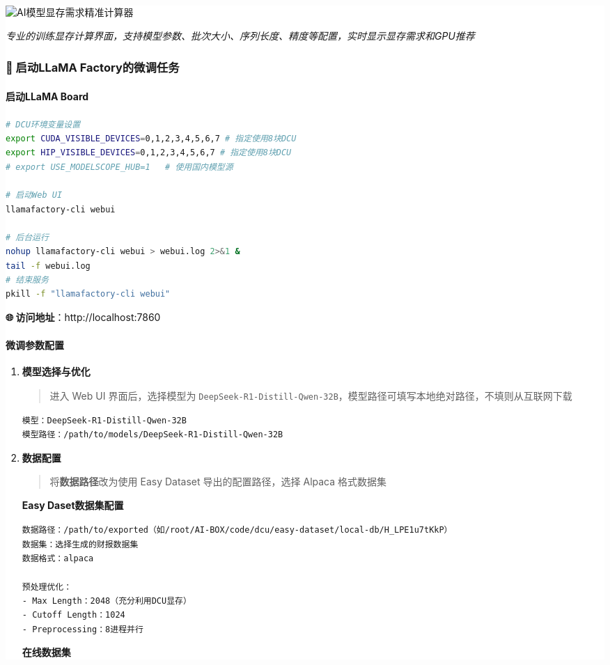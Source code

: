 ![AI模型显存需求精准计算器](https://cdn.jsdelivr.net/gh/Fly0905/note-picture@main/imag/202508091541457.png)



*专业的训练显存计算界面，支持模型参数、批次大小、序列长度、精度等配置，实时显示显存需求和GPU推荐*

### 🎯 启动LLaMA Factory的微调任务

#### 启动LLaMA Board

```bash
# DCU环境变量设置
export CUDA_VISIBLE_DEVICES=0,1,2,3,4,5,6,7 # 指定使用8块DCU
export HIP_VISIBLE_DEVICES=0,1,2,3,4,5,6,7 # 指定使用8块DCU
# export USE_MODELSCOPE_HUB=1   # 使用国内模型源

# 启动Web UI
llamafactory-cli webui

# 后台运行
nohup llamafactory-cli webui > webui.log 2>&1 &
tail -f webui.log
# 结束服务
pkill -f "llamafactory-cli webui"
```

**🌐 访问地址**：http://localhost:7860

#### 微调参数配置

1. **模型选择与优化**

   > 进入 Web UI 界面后，选择模型为 `DeepSeek-R1-Distill-Qwen-32B`，模型路径可填写本地绝对路径，不填则从互联网下载

   ```bash
   模型：DeepSeek-R1-Distill-Qwen-32B
   模型路径：/path/to/models/DeepSeek-R1-Distill-Qwen-32B
   ```

2. **数据配置**

   > 将**数据路径**改为使用 Easy Dataset 导出的配置路径，选择 Alpaca 格式数据集

    **Easy Daset数据集配置**

   ```bash
   数据路径：/path/to/exported（如/root/AI-BOX/code/dcu/easy-dataset/local-db/H_LPE1u7tKkP）
   数据集：选择生成的财报数据集
   数据格式：alpaca
   
   预处理优化：
   - Max Length：2048（充分利用DCU显存）
   - Cutoff Length：1024
   - Preprocessing：8进程并行
   ```

   **在线数据集**
